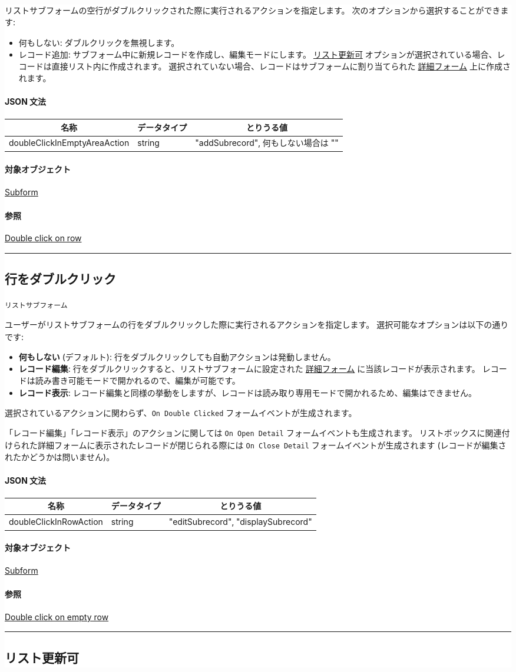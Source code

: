 リストサブフォームの空行がダブルクリックされた際に実行されるアクションを指定します。 次のオプションから選択することができます:

- 何もしない: ダブルクリックを無視します。
- レコード追加: サブフォーム中に新規レコードを作成し、編集モードにします。 [リスト更新可](#リスト更新可) オプションが選択されている場合、レコードは直接リスト内に作成されます。 選択されていない場合、レコードはサブフォームに割り当てられた [詳細フォーム](#詳細フォーム) 上に作成されます。

#### JSON 文法

| 名称                           | データタイプ | とりうる値                       |
| ---------------------------- | ------ | --------------------------- |
| doubleClickInEmptyAreaAction | string | "addSubrecord", 何もしない場合は "" |

#### 対象オブジェクト

[Subform](subform_overview.md)

#### 参照

[Double click on row](#double-click-on-row)

---

## 行をダブルクリック

`リストサブフォーム`

ユーザーがリストサブフォームの行をダブルクリックした際に実行されるアクションを指定します。 選択可能なオプションは以下の通りです:

- **何もしない** (デフォルト): 行をダブルクリックしても自動アクションは発動しません。
- **レコード編集**: 行をダブルクリックすると、リストサブフォームに設定された [詳細フォーム](#詳細フォーム) に当該レコードが表示されます。 レコードは読み書き可能モードで開かれるので、編集が可能です。
- **レコード表示**: レコード編集と同様の挙動をしますが、レコードは読み取り専用モードで開かれるため、編集はできません。

選択されているアクションに関わらず、`On Double Clicked` フォームイベントが生成されます。

「レコード編集」「レコード表示」のアクションに関しては `On Open Detail` フォームイベントも生成されます。 リストボックスに関連付けられた詳細フォームに表示されたレコードが閉じられる際には `On Close Detail` フォームイベントが生成されます (レコードが編集されたかどうかは問いません)。

#### JSON 文法

| 名称                     | データタイプ | とりうる値                               |
| ---------------------- | ------ | ----------------------------------- |
| doubleClickInRowAction | string | "editSubrecord", "displaySubrecord" |

#### 対象オブジェクト

[Subform](subform_overview.md)

#### 参照

[Double click on empty row](#double-click-on-empty-row)

---

## リスト更新可
